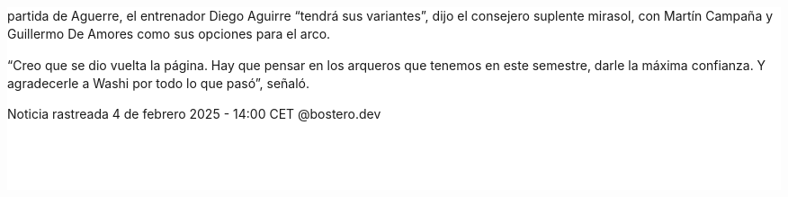 partida de Aguerre, el entrenador Diego Aguirre “tendrá sus variantes”, dijo el consejero suplente mirasol, con Martín Campaña y Guillermo De Amores como sus opciones para el arco.</p><p>“Creo que se dio vuelta la página. Hay que pensar en los arqueros que tenemos en este semestre, darle la máxima confianza. Y agradecerle a Washi por todo lo que pasó”, señaló.</p><div class='info_rastreador text-muted'><p class='text-muted post-date-font mt-3 mb-2'>Noticia rastreada 4 de febrero  2025  -  14:00 CET @bostero.dev</p></div>
<div style='height: 60px;'></div>
</html>
